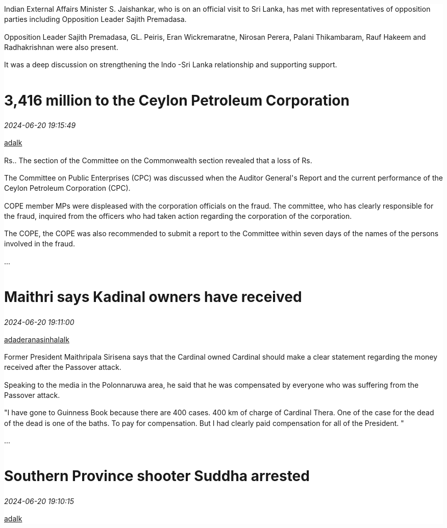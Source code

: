 Indian External Affairs Minister S. Jaishankar, who is on an official visit to Sri Lanka, has met with representatives of opposition parties including Opposition Leader Sajith Premadasa.

Opposition Leader Sajith Premadasa, GL. Peiris, Eran Wickremaratne, Nirosan Perera, Palani Thikambaram, Rauf Hakeem and Radhakrishnan were also present.

It was a deep discussion on strengthening the Indo -Sri Lanka relationship and supporting support.



# 3,416 million to the Ceylon Petroleum Corporation

*2024-06-20 19:15:49*

[adalk](https://www.ada.lk/breaking_news/තෙල්-සංස්ථාවට-රුපියල්-මිලියන-3-416-අලාභයක්/11-410346)

Rs.. The section of the Committee on the Commonwealth section revealed that a loss of Rs.

The Committee on Public Enterprises (CPC) was discussed when the Auditor General's Report and the current performance of the Ceylon Petroleum Corporation (CPC).

COPE member MPs were displeased with the corporation officials on the fraud. The committee, who has clearly responsible for the fraud, inquired from the officers who had taken action regarding the corporation of the corporation.

The COPE, the COPE was also recommended to submit a report to the Committee within seven days of the names of the persons involved in the fraud.

...



# Maithri says Kadinal owners have received

*2024-06-20 19:11:00*

[adaderanasinhalalk](http://sinhala.adaderana.lk/news/197966)

Former President Maithripala Sirisena says that the Cardinal owned Cardinal should make a clear statement regarding the money received after the Passover attack.

Speaking to the media in the Polonnaruwa area, he said that he was compensated by everyone who was suffering from the Passover attack.

"I have gone to Guinness Book because there are 400 cases. 400 km of charge of Cardinal Thera. One of the case for the dead of the dead is one of the baths. To pay for compensation. But I had clearly paid compensation for all of the President. "

...



# Southern Province shooter Suddha arrested

*2024-06-20 19:10:15*

[adalk](https://www.ada.lk/breaking_news/දකුණු-පළාතේ-වෙඩික්කරු-සුද්දා-අත්අඩංගුවට/11-410345)

